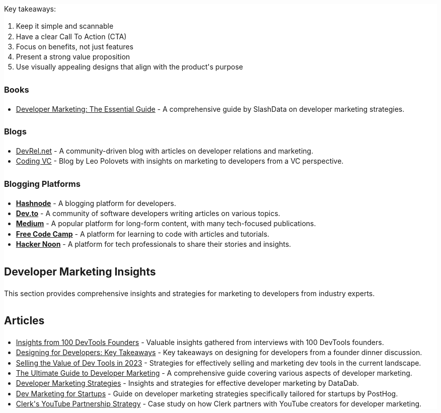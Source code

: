 Key takeaways:
1. Keep it simple and scannable
2. Have a clear Call To Action (CTA)
3. Focus on benefits, not just features
4. Present a strong value proposition
5. Use visually appealing designs that align with the product's purpose

### Books

- [Developer Marketing: The Essential Guide](https://www.amazon.com/Developer-Marketing-Essential-Guide-SlashData/dp/171774222X) - A comprehensive guide by SlashData on developer marketing strategies.

### Blogs
- [DevRel.net](https://devrel.net/) - A community-driven blog with articles on developer relations and marketing.
- [Coding VC](https://www.codingvc.com/) - Blog by Leo Polovets with insights on marketing to developers from a VC perspective.

### Blogging Platforms

- **[Hashnode](https://theankurtyagi.hashnode.dev/a-software-developers-guide-to-writing)** - A blogging platform for developers.
- **[Dev.to](https://dev.to/agentcloud/how-to-build-a-rag-chat-app-with-agent-cloud-and-bigquery-15b)** - A community of software developers writing articles on various topics.
- **[Medium](https://javascript.plainenglish.io/how-to-add-authentication-secure-harperdb-apis-using-supertokens-in-your-react-app-d3af60ae45bb)** - A popular platform for long-form content, with many tech-focused publications.
- **[Free Code Camp](https://www.freecodecamp.org/news/author/theankurtyagi/)** - A platform for learning to code with articles and tutorials.
- **[Hacker Noon](https://hackernoon.com/u/theankurtyagi)** - A platform for tech professionals to share their stories and insights.

## Developer Marketing Insights

This section provides comprehensive insights and strategies for marketing to developers from industry experts.

## Articles

- [Insights from 100 DevTools Founders](https://blog.scalingdevtools.com/i-interviewed-100-devtools-founders/) - Valuable insights gathered from interviews with 100 DevTools founders.
- [Designing for Developers: Key Takeaways](https://janairis.medium.com/designing-for-developers-key-takeaways-from-a-founder-dinner-7e61d977886f) - Key takeaways on designing for developers from a founder dinner discussion.
- [Selling the Value of Dev Tools in 2023](https://medium.com/boldstart-ventures/how-to-sell-the-value-of-dev-tools-in-2023-cd5d3826a358) - Strategies for effectively selling and marketing dev tools in the current landscape.
- [The Ultimate Guide to Developer Marketing](https://creatoreconomy.so/p/lee-the-ultimate-guide-to-developer-marketing) - A comprehensive guide covering various aspects of developer marketing.
- [Developer Marketing Strategies](https://www.datadab.com/blog/developer-marketing/) - Insights and strategies for effective developer marketing by DataDab.
- [Dev Marketing for Startups](https://posthog.com/founders/dev-marketing-for-startups) - Guide on developer marketing strategies specifically tailored for startups by PostHog.
- [Clerk's YouTube Partnership Strategy](https://playbooks.hypergrowthpartners.com/p/how-clerk-partners-with-youtubes) - Case study on how Clerk partners with YouTube creators for developer marketing.
